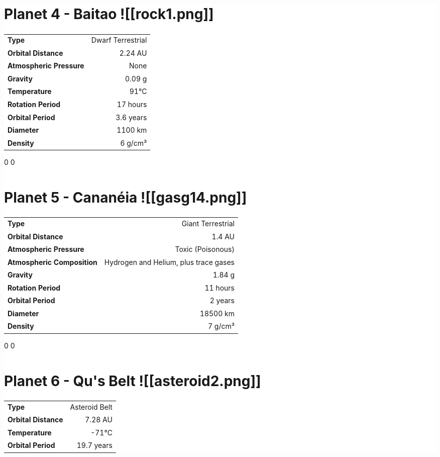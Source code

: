 # Planet 4 - Baitao ![[rock1.png]]
|                             |                           |
| --------------------------- | -------------------------:|
| **Type**                    |             Dwarf Terrestrial |
| **Orbital Distance**        |   2.24 AU |
| **Atmospheric Pressure**    |       None |
| **Gravity**                 |        0.09 g |
| **Temperature**             |    91°C |
| **Rotation Period**         |  17 hours |
| **Orbital Period** | 3.6 years |
| **Diameter**                |      1100 km | 
| **Density**                 |    6 g/cm³ |



0
0



# Planet 5 - Cananéia ![[gasg14.png]]
|                             |                           |
| --------------------------- | -------------------------:|
| **Type**                    |             Giant Terrestrial |
| **Orbital Distance**        |   1.4 AU |
| **Atmospheric Pressure**    |       Toxic (Poisonous) |
| **Atmospheric Composition** |      Hydrogen and Helium, plus trace gases |
| **Gravity**                 |        1.84 g |
| **Rotation Period**         |  11 hours |
| **Orbital Period** | 2 years |
| **Diameter**                |      18500 km | 
| **Density**                 |    7 g/cm³ |



0
0



# Planet 6 - Qu's Belt ![[asteroid2.png]]
|                             |                           |
| --------------------------- | -------------------------:|
| **Type**                    |             Asteroid Belt |
| **Orbital Distance**        |   7.28 AU |
| **Temperature**             |    -71°C |
| **Orbital Period** | 19.7 years |
